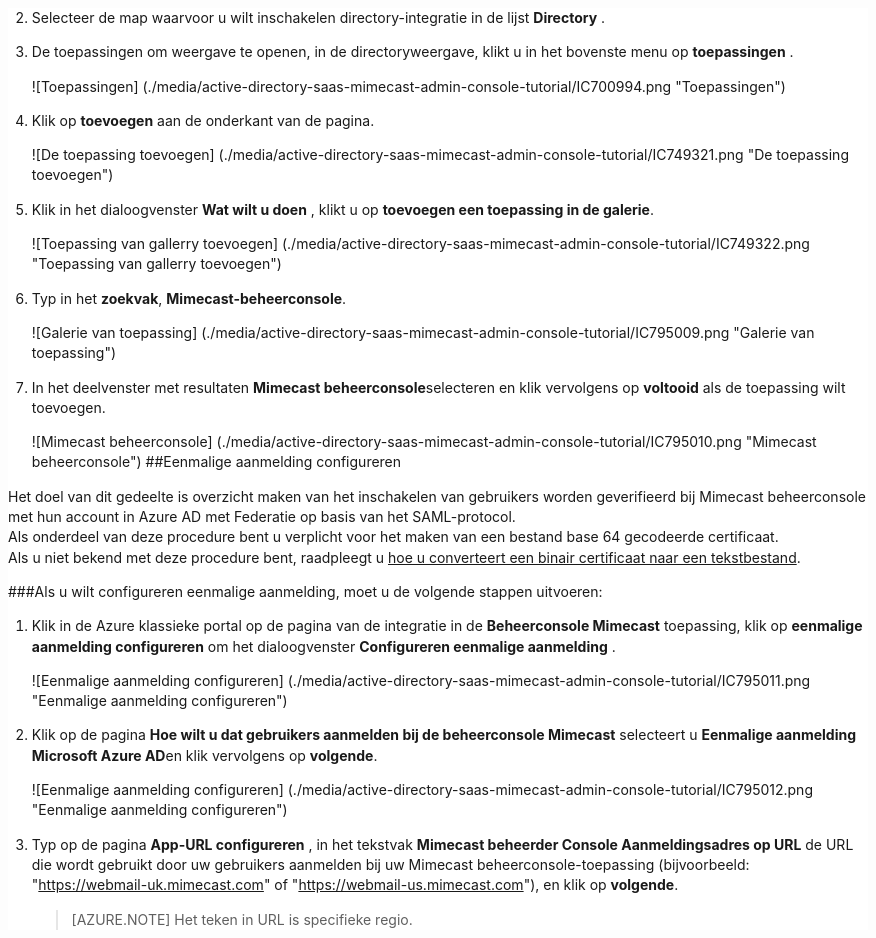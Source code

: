 2.  Selecteer de map waarvoor u wilt inschakelen directory-integratie in de lijst **Directory** .

3.  De toepassingen om weergave te openen, in de directoryweergave, klikt u in het bovenste menu op **toepassingen** .

    ![Toepassingen] (./media/active-directory-saas-mimecast-admin-console-tutorial/IC700994.png "Toepassingen")

4.  Klik op **toevoegen** aan de onderkant van de pagina.

    ![De toepassing toevoegen] (./media/active-directory-saas-mimecast-admin-console-tutorial/IC749321.png "De toepassing toevoegen")

5.  Klik in het dialoogvenster **Wat wilt u doen** , klikt u op **toevoegen een toepassing in de galerie**.

    ![Toepassing van gallerry toevoegen] (./media/active-directory-saas-mimecast-admin-console-tutorial/IC749322.png "Toepassing van gallerry toevoegen")

6.  Typ in het **zoekvak**, **Mimecast-beheerconsole**.

    ![Galerie van toepassing] (./media/active-directory-saas-mimecast-admin-console-tutorial/IC795009.png "Galerie van toepassing")

7.  In het deelvenster met resultaten **Mimecast beheerconsole**selecteren en klik vervolgens op **voltooid** als de toepassing wilt toevoegen.

    ![Mimecast beheerconsole] (./media/active-directory-saas-mimecast-admin-console-tutorial/IC795010.png "Mimecast beheerconsole")
##<a name="configuring-single-sign-on"></a>Eenmalige aanmelding configureren
  
Het doel van dit gedeelte is overzicht maken van het inschakelen van gebruikers worden geverifieerd bij Mimecast beheerconsole met hun account in Azure AD met Federatie op basis van het SAML-protocol.  
Als onderdeel van deze procedure bent u verplicht voor het maken van een bestand base 64 gecodeerde certificaat.  
Als u niet bekend met deze procedure bent, raadpleegt u [hoe u converteert een binair certificaat naar een tekstbestand](http://youtu.be/PlgrzUZ-Y1o).

###<a name="to-configure-single-sign-on-perform-the-following-steps"></a>Als u wilt configureren eenmalige aanmelding, moet u de volgende stappen uitvoeren:

1.  Klik in de Azure klassieke portal op de pagina van de integratie in de **Beheerconsole Mimecast** toepassing, klik op **eenmalige aanmelding configureren** om het dialoogvenster **Configureren eenmalige aanmelding** .

    ![Eenmalige aanmelding configureren] (./media/active-directory-saas-mimecast-admin-console-tutorial/IC795011.png "Eenmalige aanmelding configureren")

2.  Klik op de pagina **Hoe wilt u dat gebruikers aanmelden bij de beheerconsole Mimecast** selecteert u **Eenmalige aanmelding Microsoft Azure AD**en klik vervolgens op **volgende**.

    ![Eenmalige aanmelding configureren] (./media/active-directory-saas-mimecast-admin-console-tutorial/IC795012.png "Eenmalige aanmelding configureren")

3.  Typ op de pagina **App-URL configureren** , in het tekstvak **Mimecast beheerder Console Aanmeldingsadres op URL** de URL die wordt gebruikt door uw gebruikers aanmelden bij uw Mimecast beheerconsole-toepassing (bijvoorbeeld: "https://webmail-uk.mimecast.com" of "https://webmail-us.mimecast.com"), en klik op **volgende**.

    >[AZURE.NOTE] Het teken in URL is specifieke regio.
